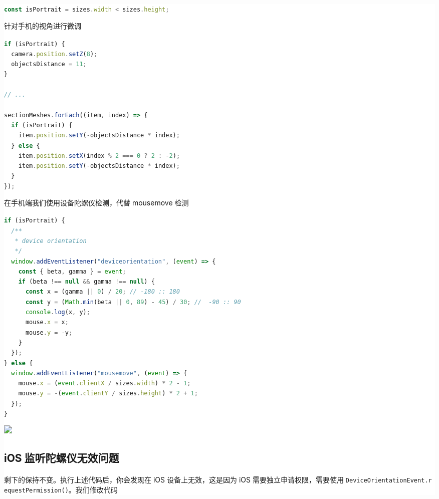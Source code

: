 ```js
const isPortrait = sizes.width < sizes.height;
```

针对手机的视角进行微调

```js
if (isPortrait) {
  camera.position.setZ(8);
  objectsDistance = 11;
}

// ...

sectionMeshes.forEach((item, index) => {
  if (isPortrait) {
    item.position.setY(-objectsDistance * index);
  } else {
    item.position.setX(index % 2 === 0 ? 2 : -2);
    item.position.setY(-objectsDistance * index);
  }
});
```

在手机端我们使用设备陀螺仪检测，代替 mousemove 检测

```js
if (isPortrait) {
  /**
   * device orientation
   */
  window.addEventListener("deviceorientation", (event) => {
    const { beta, gamma } = event;
    if (beta !== null && gamma !== null) {
      const x = (gamma || 0) / 20; // -180 :: 180
      const y = (Math.min(beta || 0, 89) - 45) / 30; //  -90 :: 90
      console.log(x, y);
      mouse.x = x;
      mouse.y = -y;
    }
  });
} else {
  window.addEventListener("mousemove", (event) => {
    mouse.x = (event.clientX / sizes.width) * 2 - 1;
    mouse.y = -(event.clientY / sizes.height) * 2 + 1;
  });
}
```

![](https://gw.alicdn.com/imgextra/i1/O1CN01Pe4WGk1vWwqkJCKik_!!6000000006181-1-tps-430-621.gif)

## iOS 监听陀螺仪无效问题

剩下的保持不变。执行上述代码后，你会发现在 iOS 设备上无效，这是因为 iOS 需要独立申请权限，需要使用 `DeviceOrientationEvent.requestPermission()`。我们修改代码
